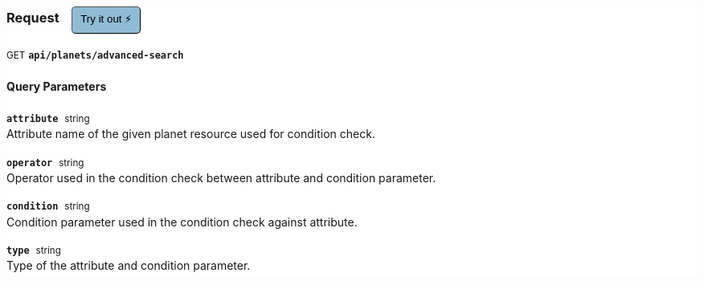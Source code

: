```json
```
<div id="execution-results-GETapi-planets-advanced-search" hidden>
    <blockquote>Received response<span id="execution-response-status-GETapi-planets-advanced-search"></span>:</blockquote>
    <pre class="json"><code id="execution-response-content-GETapi-planets-advanced-search"></code></pre>
</div>
<div id="execution-error-GETapi-planets-advanced-search" hidden>
    <blockquote>Request failed with error:</blockquote>
    <pre><code id="execution-error-message-GETapi-planets-advanced-search"></code></pre>
</div>
<form id="form-GETapi-planets-advanced-search" data-method="GET" data-path="api/planets/advanced-search" data-authed="0" data-hasfiles="0" data-headers='{"Content-Type":"application\/json","Accept":"application\/json"}' onsubmit="event.preventDefault(); executeTryOut('GETapi-planets-advanced-search', this);">
<h3>
    Request&nbsp;&nbsp;&nbsp;
        <button type="button" style="background-color: #8fbcd4; padding: 5px 10px; border-radius: 5px; border-width: thin;" id="btn-tryout-GETapi-planets-advanced-search" onclick="tryItOut('GETapi-planets-advanced-search');">Try it out ⚡</button>
    <button type="button" style="background-color: #c97a7e; padding: 5px 10px; border-radius: 5px; border-width: thin;" id="btn-canceltryout-GETapi-planets-advanced-search" onclick="cancelTryOut('GETapi-planets-advanced-search');" hidden>Cancel</button>&nbsp;&nbsp;
    <button type="submit" style="background-color: #6ac174; padding: 5px 10px; border-radius: 5px; border-width: thin;" id="btn-executetryout-GETapi-planets-advanced-search" hidden>Send Request 💥</button>
    </h3>
<p>
<small class="badge badge-green">GET</small>
 <b><code>api/planets/advanced-search</code></b>
</p>
<h4 class="fancy-heading-panel"><b>Query Parameters</b></h4>
<p>
<b><code>attribute</code></b>&nbsp;&nbsp;<small>string</small>  &nbsp;
<input type="text" name="attribute" data-endpoint="GETapi-planets-advanced-search" data-component="query" required  hidden>
<br>
Attribute name of the given planet resource used for condition check.
</p>
<p>
<b><code>operator</code></b>&nbsp;&nbsp;<small>string</small>  &nbsp;
<input type="text" name="operator" data-endpoint="GETapi-planets-advanced-search" data-component="query" required  hidden>
<br>
Operator used in the condition check between attribute and condition parameter.
</p>
<p>
<b><code>condition</code></b>&nbsp;&nbsp;<small>string</small>  &nbsp;
<input type="text" name="condition" data-endpoint="GETapi-planets-advanced-search" data-component="query" required  hidden>
<br>
Condition parameter used in the condition check against attribute.
</p>
<p>
<b><code>type</code></b>&nbsp;&nbsp;<small>string</small>  &nbsp;
<input type="text" name="type" data-endpoint="GETapi-planets-advanced-search" data-component="query" required  hidden>
<br>
Type of the attribute and condition parameter.
</p>
</form>
